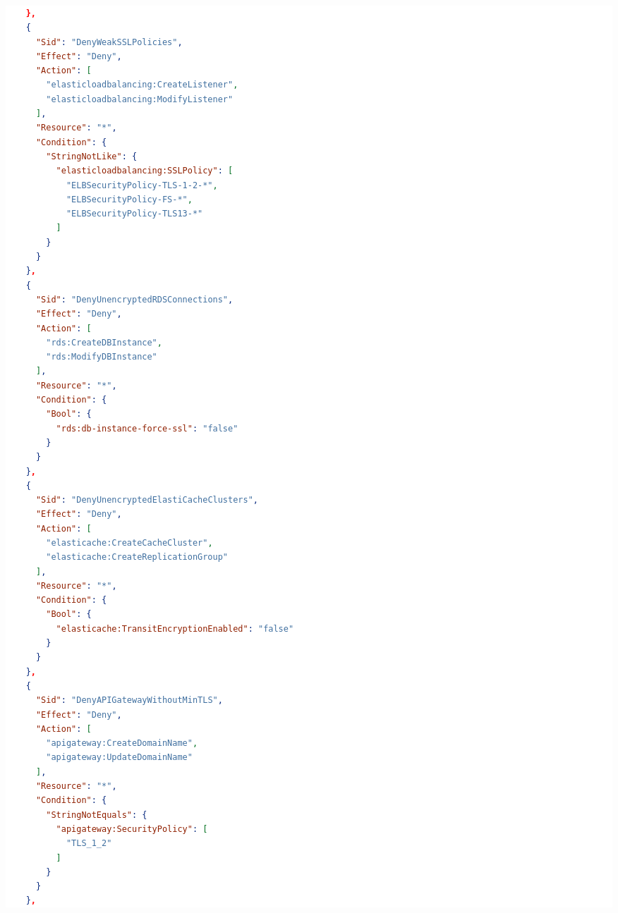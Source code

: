 ```json
    },
    {
      "Sid": "DenyWeakSSLPolicies",
      "Effect": "Deny",
      "Action": [
        "elasticloadbalancing:CreateListener",
        "elasticloadbalancing:ModifyListener"
      ],
      "Resource": "*",
      "Condition": {
        "StringNotLike": {
          "elasticloadbalancing:SSLPolicy": [
            "ELBSecurityPolicy-TLS-1-2-*",
            "ELBSecurityPolicy-FS-*",
            "ELBSecurityPolicy-TLS13-*"
          ]
        }
      }
    },
    {
      "Sid": "DenyUnencryptedRDSConnections",
      "Effect": "Deny",
      "Action": [
        "rds:CreateDBInstance",
        "rds:ModifyDBInstance"
      ],
      "Resource": "*",
      "Condition": {
        "Bool": {
          "rds:db-instance-force-ssl": "false"
        }
      }
    },
    {
      "Sid": "DenyUnencryptedElastiCacheClusters",
      "Effect": "Deny",
      "Action": [
        "elasticache:CreateCacheCluster",
        "elasticache:CreateReplicationGroup"
      ],
      "Resource": "*",
      "Condition": {
        "Bool": {
          "elasticache:TransitEncryptionEnabled": "false"
        }
      }
    },
    {
      "Sid": "DenyAPIGatewayWithoutMinTLS",
      "Effect": "Deny",
      "Action": [
        "apigateway:CreateDomainName",
        "apigateway:UpdateDomainName"
      ],
      "Resource": "*",
      "Condition": {
        "StringNotEquals": {
          "apigateway:SecurityPolicy": [
            "TLS_1_2"
          ]
        }
      }
    },
```